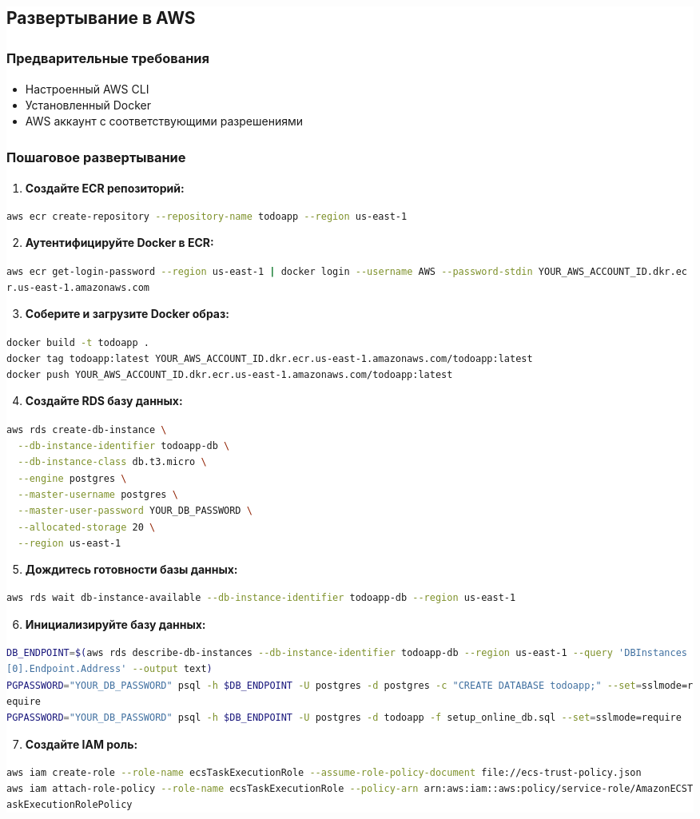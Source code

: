 ## Развертывание в AWS

### Предварительные требования
- Настроенный AWS CLI
- Установленный Docker
- AWS аккаунт с соответствующими разрешениями

### Пошаговое развертывание

1. **Создайте ECR репозиторий:**
```bash
aws ecr create-repository --repository-name todoapp --region us-east-1
```

2. **Аутентифицируйте Docker в ECR:**
```bash
aws ecr get-login-password --region us-east-1 | docker login --username AWS --password-stdin YOUR_AWS_ACCOUNT_ID.dkr.ecr.us-east-1.amazonaws.com
```

3. **Соберите и загрузите Docker образ:**
```bash
docker build -t todoapp .
docker tag todoapp:latest YOUR_AWS_ACCOUNT_ID.dkr.ecr.us-east-1.amazonaws.com/todoapp:latest
docker push YOUR_AWS_ACCOUNT_ID.dkr.ecr.us-east-1.amazonaws.com/todoapp:latest
```

4. **Создайте RDS базу данных:**
```bash
aws rds create-db-instance \
  --db-instance-identifier todoapp-db \
  --db-instance-class db.t3.micro \
  --engine postgres \
  --master-username postgres \
  --master-user-password YOUR_DB_PASSWORD \
  --allocated-storage 20 \
  --region us-east-1
```

5. **Дождитесь готовности базы данных:**
```bash
aws rds wait db-instance-available --db-instance-identifier todoapp-db --region us-east-1
```

6. **Инициализируйте базу данных:**
```bash
DB_ENDPOINT=$(aws rds describe-db-instances --db-instance-identifier todoapp-db --region us-east-1 --query 'DBInstances[0].Endpoint.Address' --output text)
PGPASSWORD="YOUR_DB_PASSWORD" psql -h $DB_ENDPOINT -U postgres -d postgres -c "CREATE DATABASE todoapp;" --set=sslmode=require
PGPASSWORD="YOUR_DB_PASSWORD" psql -h $DB_ENDPOINT -U postgres -d todoapp -f setup_online_db.sql --set=sslmode=require
```

7. **Создайте IAM роль:**
```bash
aws iam create-role --role-name ecsTaskExecutionRole --assume-role-policy-document file://ecs-trust-policy.json
aws iam attach-role-policy --role-name ecsTaskExecutionRole --policy-arn arn:aws:iam::aws:policy/service-role/AmazonECSTaskExecutionRolePolicy
```
